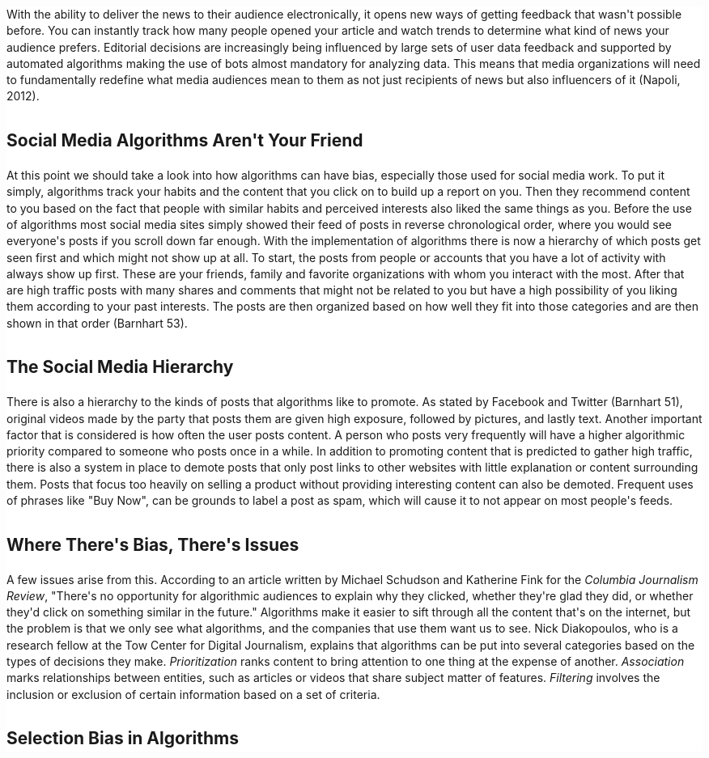 With the ability to deliver the news to their audience electronically, it opens new ways of getting feedback that wasn't possible before. You can instantly track how many people opened your article and watch trends to determine what kind of news your audience prefers. Editorial decisions are increasingly being influenced by large sets of user data feedback and supported by automated algorithms making the use of bots almost mandatory for analyzing data. This means that media organizations will need to fundamentally redefine what media audiences mean to them as not just recipients of news but also influencers of it (Napoli, 2012).

## **Social Media Algorithms Aren't Your Friend**

At this point we should take a look into how algorithms can have bias, especially those used for social media work. To put it simply, algorithms track your habits and the content that you click on to build up a report on you. Then they recommend content to you based on the fact that people with similar habits and perceived interests also liked the same things as you. Before the use of algorithms most social media sites simply showed their feed of posts in reverse chronological order, where you would see everyone's posts if you scroll down far enough. With the implementation of algorithms there is now a hierarchy of which posts get seen first and which might not show up at all. To start, the posts from people or accounts that you have a lot of activity with always show up first. These are your friends, family and favorite organizations with whom you interact with the most. After that are high traffic posts with many shares and comments that might not be related to you but have a high possibility of you liking them according to your past interests. The posts are then organized based on how well they fit into those categories and are then shown in that order (Barnhart 53).

## **The Social Media Hierarchy**

There is also a hierarchy to the kinds of posts that algorithms like to promote. As stated by Facebook and Twitter (Barnhart 51), original videos made by the party that posts them are given high exposure, followed by pictures, and lastly text. Another important factor that is considered is how often the user posts content. A person who posts very frequently will have a higher algorithmic priority compared to someone who posts once in a while. In addition to promoting content that is predicted to gather high traffic, there is also a system in place to demote posts that only post links to other websites with little explanation or content surrounding them. Posts that focus too heavily on selling a product without providing interesting content can also be demoted. Frequent uses of phrases like "Buy Now", can be grounds to label a post as spam, which will cause it to not appear on most people's feeds.

## **Where There's Bias, There's Issues**

A few issues arise from this. According to an article written by Michael Schudson and Katherine Fink for the _Columbia Journalism Review_, "There's no opportunity for algorithmic audiences to explain why they clicked, whether they're glad they did, or whether they'd click on something similar in the future." Algorithms make it easier to sift through all the content that's on the internet, but the problem is that we only see what algorithms, and the companies that use them want us to see. Nick Diakopoulos, who is a research fellow at the Tow Center for Digital Journalism, explains that algorithms can be put into several categories based on the types of decisions they make. _Prioritization_ ranks content to bring attention to one thing at the expense of another. _Association_ marks relationships between entities, such as articles or videos that share subject matter of features. _Filtering_ involves the inclusion or exclusion of certain information based on a set of criteria.

## **Selection Bias in Algorithms**
